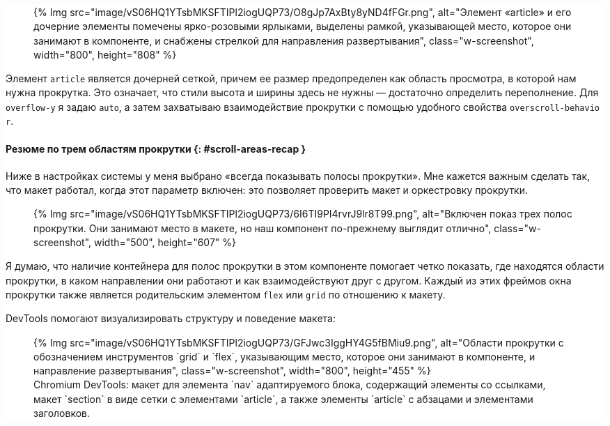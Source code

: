 <figure class="w-figure">
  {% Img
    src="image/vS06HQ1YTsbMKSFTIPl2iogUQP73/O8gJp7AxBty8yND4fFGr.png",
    alt="Элемент «article» и его дочерние элементы помечены ярко-розовыми ярлыками, выделены рамкой, указывающей место, которое они занимают в компоненте, и снабжены стрелкой для направления развертывания",
    class="w-screenshot",
    width="800", height="808"
  %}
</figure>

Элемент `article` является дочерней сеткой, причем ее размер предопределен как область просмотра,
в которой нам нужна прокрутка. Это означает, что стили высота и ширины здесь не нужны —
достаточно определить переполнение. Для `overflow-y` я задаю `auto`,
а затем захватываю взаимодействие прокрутки с помощью удобного свойства
`overscroll-behavior`.

#### Резюме по трем областям прокрутки {: #scroll-areas-recap }

Ниже в настройках системы у меня выбрано «всегда показывать полосы прокрутки». Мне кажется
важным сделать так, что макет работал, когда этот параметр включен:
это позволяет проверить макет и оркестровку прокрутки.

<figure class="w-figure">
  {% Img
    src="image/vS06HQ1YTsbMKSFTIPl2iogUQP73/6I6TI9PI4rvrJ9lr8T99.png",
    alt="Включен показ трех полос прокрутки. Они занимают место в макете, но наш компонент по-прежнему выглядит отлично",
    class="w-screenshot",
    width="500", height="607"
  %}
</figure>

Я думаю, что наличие контейнера для полос прокрутки в этом компоненте помогает четко показать, где
находятся области прокрутки, в каком направлении они работают и как взаимодействуют
друг с другом. Каждый из этих фреймов окна прокрутки также является родительским элементом `flex` или
`grid` по отношению к макету.

DevTools помогают визуализировать структуру и поведение макета:

<figure class="w-figure">
  {% Img
    src="image/vS06HQ1YTsbMKSFTIPl2iogUQP73/GFJwc3IggHY4G5fBMiu9.png",
    alt="Области прокрутки с обозначением инструментов `grid` и `flex`, указывающим место, которое они занимают в компоненте, и направление развертывания",
    class="w-screenshot",
    width="800", height="455"
  %}
  <figcaption class="w-figure">
    Chromium DevTools: макет для элемента `nav` адаптируемого блока, содержащий элементы со ссылками,
    макет `section` в виде сетки с элементами `article`, а также элементы `article`
    с абзацами и элементами заголовков.
  </figcaption>
</figure>
